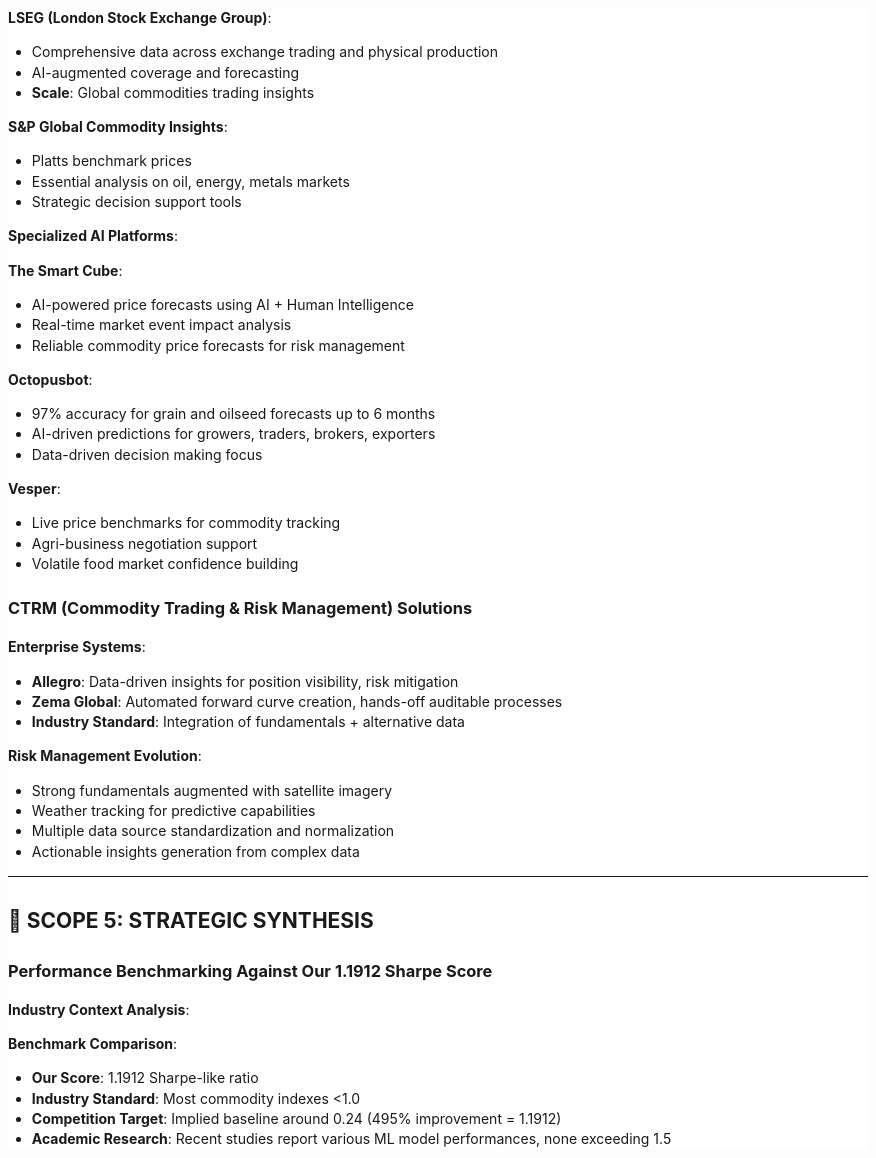 **LSEG (London Stock Exchange Group)**:
- Comprehensive data across exchange trading and physical production
- AI-augmented coverage and forecasting
- **Scale**: Global commodities trading insights

**S&P Global Commodity Insights**:
- Platts benchmark prices
- Essential analysis on oil, energy, metals markets
- Strategic decision support tools

**Specialized AI Platforms**:

**The Smart Cube**:
- AI-powered price forecasts using AI + Human Intelligence
- Real-time market event impact analysis
- Reliable commodity price forecasts for risk management

**Octopusbot**:
- 97% accuracy for grain and oilseed forecasts up to 6 months
- AI-driven predictions for growers, traders, brokers, exporters
- Data-driven decision making focus

**Vesper**:
- Live price benchmarks for commodity tracking
- Agri-business negotiation support
- Volatile food market confidence building

### CTRM (Commodity Trading & Risk Management) Solutions

**Enterprise Systems**:
- **Allegro**: Data-driven insights for position visibility, risk mitigation
- **Zema Global**: Automated forward curve creation, hands-off auditable processes
- **Industry Standard**: Integration of fundamentals + alternative data

**Risk Management Evolution**:
- Strong fundamentals augmented with satellite imagery
- Weather tracking for predictive capabilities
- Multiple data source standardization and normalization
- Actionable insights generation from complex data

---

## 🎯 SCOPE 5: STRATEGIC SYNTHESIS

### Performance Benchmarking Against Our 1.1912 Sharpe Score

**Industry Context Analysis**:

**Benchmark Comparison**:
- **Our Score**: 1.1912 Sharpe-like ratio
- **Industry Standard**: Most commodity indexes <1.0
- **Competition Target**: Implied baseline around 0.24 (495% improvement = 1.1912)
- **Academic Research**: Recent studies report various ML model performances, none exceeding 1.5
